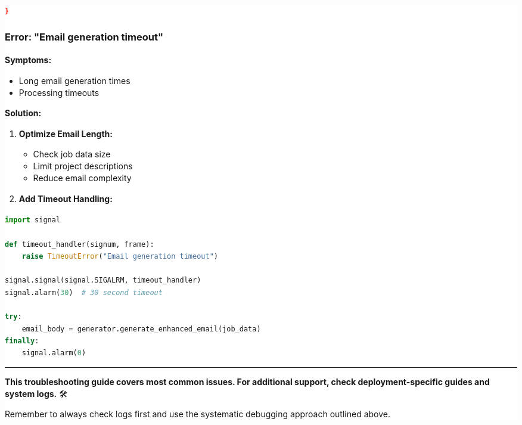 ```json
}
```

### **Error: "Email generation timeout"**

**Symptoms:**
- Long email generation times
- Processing timeouts

**Solution:**
1. **Optimize Email Length:**
   - Check job data size
   - Limit project descriptions
   - Reduce email complexity

2. **Add Timeout Handling:**
```python
import signal

def timeout_handler(signum, frame):
    raise TimeoutError("Email generation timeout")

signal.signal(signal.SIGALRM, timeout_handler)
signal.alarm(30)  # 30 second timeout

try:
    email_body = generator.generate_enhanced_email(job_data)
finally:
    signal.alarm(0)
```

---

**This troubleshooting guide covers most common issues. For additional support, check deployment-specific guides and system logs.** 🛠️

Remember to always check logs first and use the systematic debugging approach outlined above.